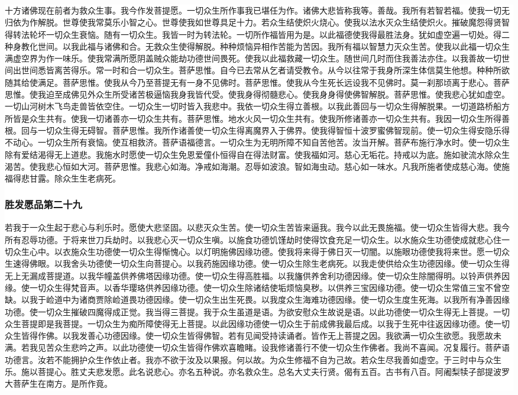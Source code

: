 十方诸佛现在前者为救众生事。我今作发菩提愿。一切众生所作事我已堪任为作。诸佛大悲皆称我等。善哉。我所有若智若福。使我一切无归依为作解脱。世尊使我常莫乐小智之心。世尊使我如世尊具足十力。若众生结使炽火烧心。使我以法水灭众生结使炽火。摧破魔怨得贤智得转法轮坏一切众生衰恼。随有一切众生。我皆一时为转法轮。一切所作福皆用为是。以此福德使我得最胜法身。犹如虚空遍一切处。得二种身教化世间。以我此福与诸佛和合。无救众生使得解脱。种种烦恼异相作苦能为苦因。我所有福以智慧力灭众生苦。使我以此福一切众生满虚空界为作一味乐。使我常满所愿阴盖贼众能劫功德世间畏死。使我以此福救藏一切众生。随世间几时而住我善法亦住。以我善故一切世间出世间悉皆离苦得乐。常一时和合一切众生。菩萨思惟。自今已去常从乞者请受教令。从今以往常于我身所深生体信莫生他想。种种所欲随其给使满足。菩萨思惟。使我从今乃至菩提无有一身不见佛时。菩萨思惟。使我从今生死长远设我不见佛时。莫一刹那顷离于悲心。菩萨思惟。使我迫至成佛见外众生所受诸苦极逼恼我身我皆代受。使我身得彻髓悲心。使我身身得使佛智解脱。菩萨思惟。使我悲心犹如虚空。一切山河树木飞鸟走兽皆依空住。一切众生一切时皆入我悲中。我依一切众生得立善根。以我此善回与一切众生得解脱果。一切道路桥船方所皆是众生共有。使我一切诸善亦一切众生共有。菩萨思惟。地水火风一切众生共有。使我所修诸善亦一切众生共有。我因一切众生所得善根。回与一切众生得无碍智。菩萨思惟。我所作诸善使一切众生得离魔界入于佛界。使我得智恒十波罗蜜佛智现前。使一切众生得安隐乐得不动心。一切众生所有衰恼。使互相救济。菩萨语福德言。一切众生为无明所障不知自苦他苦。汝当开解。菩萨布施行净水时。使一切众生除有爱结渴得无上道悲。我施水时愿使一切众生免恩爱僮仆恒得自在得法财富。使我福如河。慈心无垢花。持戒以为底。施如驶流水除众生渴苦。使我悲心恒如大河。菩萨思惟。我悲心如海。净戒如海潮。忍辱如波浪。智如海虫动。慈心如一味水。凡我所施者使成慈心海。使施福得悲甘露。除众生生老病死。  

### 胜发愿品第二十九

若我于一众生起于悲心与利乐时。愿使大悲坚固。以悲灭众生苦。使一切众生苦皆来逼我。我今以此无畏施福。使一切众生皆得大悲。我今所有忍辱功德。于将来世刀兵劫时。以我悲心灭一切众生嗔。以施食功德饥馑劫时使得饮食充足一切众生。以水施众生功德使成就悲心住一切众生心中。以衣施众生功德使一切众生得惭愧心。以灯明施佛因缘功德。使我将来得于佛日灭一切闇。以施眼功德使我将来世。愿一切众生速得佛眼。以我舍头功德使一切众生向菩提心。以我药施因缘功德。使一切众生除生老病死。以我走使供给众生功德因缘。使一切众生得无上无漏成菩提道。以我华幢盖供养佛塔因缘功德。使一切众生得高胜福。以我旛供养舍利功德因缘。使一切众生除闇得明。以铃声供养因缘。使一切众生得梵音声。以香华璎珞供养因缘功德。使一切众生除诸结使垢烦恼臭秽。以供养三宝因缘功德。使一切众生常值三宝不曾空缺。以我于崄道中为诸商贾除崄道畏功德因缘。使一切众生出生死畏。以我度众生海难功德因缘。使一切众生度生死海。以我所有净善因缘功德。使一切众生摧破四魔得成正觉。我当得三菩提。我于众生虽道是语。为欲安慰众生故说是语。以此功德使一切众生得无上菩提。一切众生菩提即是我菩提。一切众生为痴所障使得无上菩提。以此因缘功德使一切众生于前成佛我最后成。以我于生死中往返因缘功德。使一切众生皆得作佛。以我发善心功德因缘。使一切众生皆得佛智。若有见闻受持读诵者。皆作无上菩提之因。我欲满一切众生欲愿。我愿故未满。若我见苦众生悲吟之声。以此功德使一切众生皆得作佛欢喜瞻睹。设我修诸善行不使一切众生作佛者。我尚不喜闻。况复履行。菩萨语功德言。汝若不能拥护众生作依止者。我亦不欲于汝及以果报。何以故。为众生修福不自为己故。若众生尽我善如虚空。于三时中与众生乐。施以菩提心。胜丈夫悲发愿。此名说悲心。亦名五种说。亦名救众生。总名大丈夫行贤。偈有五百。古书有八百。阿阇梨犊子部提波罗大菩萨生在南方。是所作竟。  
